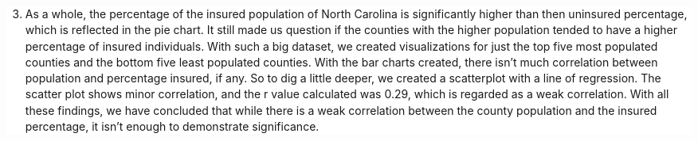 3. As a whole, the percentage of the insured population of North Carolina is significantly higher than then uninsured percentage, which is reflected in the pie chart. It still made us question if the counties with the higher population tended to have a higher percentage of insured individuals. With such a big dataset, we created visualizations for just the top five most populated counties and the bottom five least populated counties. With the bar charts created, there isn’t much correlation between population and percentage insured, if any. So to dig a little deeper, we created a scatterplot with a line of regression. The scatter plot shows minor correlation, and the r value calculated was 0.29, which is regarded as a weak correlation. With all these findings, we have concluded that while there is a weak correlation between the county population and the insured percentage, it isn’t enough to demonstrate significance.